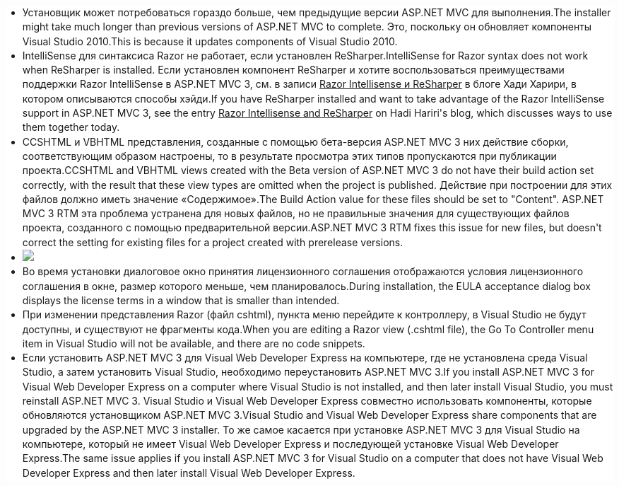 - <span data-ttu-id="b3cbe-346">Установщик может потребоваться гораздо больше, чем предыдущие версии ASP.NET MVC для выполнения.</span><span class="sxs-lookup"><span data-stu-id="b3cbe-346">The installer might take much longer than previous versions of ASP.NET MVC to complete.</span></span> <span data-ttu-id="b3cbe-347">Это, поскольку он обновляет компоненты Visual Studio 2010.</span><span class="sxs-lookup"><span data-stu-id="b3cbe-347">This is because it updates components of Visual Studio 2010.</span></span>
- <span data-ttu-id="b3cbe-348">IntelliSense для синтаксиса Razor не работает, если установлен ReSharper.</span><span class="sxs-lookup"><span data-stu-id="b3cbe-348">IntelliSense for Razor syntax does not work when ReSharper is installed.</span></span> <span data-ttu-id="b3cbe-349">Если установлен компонент ReSharper и хотите воспользоваться преимуществами поддержки Razor IntelliSense в ASP.NET MVC 3, см. в записи [Razor Intellisense и ReSharper](http://blogs.jetbrains.com/dotnet/2010/11/razor-intellisense-and-resharper/) в блоге Хади Харири, в котором описываются способы хэйди.</span><span class="sxs-lookup"><span data-stu-id="b3cbe-349">If you have ReSharper installed and want to take advantage of the Razor IntelliSense support in ASP.NET MVC 3, see the entry [Razor Intellisense and ReSharper](http://blogs.jetbrains.com/dotnet/2010/11/razor-intellisense-and-resharper/) on Hadi Hariri's blog, which discusses ways to use them together today.</span></span>
- <span data-ttu-id="b3cbe-350">CCSHTML и VBHTML представления, созданные с помощью бета-версия ASP.NET MVC 3 них действие сборки, соответствующим образом настроены, то в результате просмотра этих типов пропускаются при публикации проекта.</span><span class="sxs-lookup"><span data-stu-id="b3cbe-350">CCSHTML and VBHTML views created with the Beta version of ASP.NET MVC 3 do not have their build action set correctly, with the result that these view types are omitted when the project is published.</span></span> <span data-ttu-id="b3cbe-351">Действие при построении для этих файлов должно иметь значение «Содержимое».</span><span class="sxs-lookup"><span data-stu-id="b3cbe-351">The Build Action value for these files should be set to "Content".</span></span> <span data-ttu-id="b3cbe-352">ASP.NET MVC 3 RTM эта проблема устранена для новых файлов, но не правильные значения для существующих файлов проекта, созданного с помощью предварительной версии.</span><span class="sxs-lookup"><span data-stu-id="b3cbe-352">ASP.NET MVC 3 RTM fixes this issue for new files, but doesn't correct the setting for existing files for a project created with prerelease versions.</span></span>
- ![](mvc3-release-notes/_static/image3.png)
- <span data-ttu-id="b3cbe-353">Во время установки диалоговое окно принятия лицензионного соглашения отображаются условия лицензионного соглашения в окне, размер которого меньше, чем планировалось.</span><span class="sxs-lookup"><span data-stu-id="b3cbe-353">During installation, the EULA acceptance dialog box displays the license terms in a window that is smaller than intended.</span></span>
- <span data-ttu-id="b3cbe-354">При изменении представления Razor (файл cshtml), пункта меню перейдите к контроллеру, в Visual Studio не будут доступны, и существуют не фрагменты кода.</span><span class="sxs-lookup"><span data-stu-id="b3cbe-354">When you are editing a Razor view (.cshtml file), the Go To Controller menu item in Visual Studio will not be available, and there are no code snippets.</span></span>
- <span data-ttu-id="b3cbe-355">Если установить ASP.NET MVC 3 для Visual Web Developer Express на компьютере, где не установлена среда Visual Studio, а затем установить Visual Studio, необходимо переустановить ASP.NET MVC 3.</span><span class="sxs-lookup"><span data-stu-id="b3cbe-355">If you install ASP.NET MVC 3 for Visual Web Developer Express on a computer where Visual Studio is not installed, and then later install Visual Studio, you must reinstall ASP.NET MVC 3.</span></span> <span data-ttu-id="b3cbe-356">Visual Studio и Visual Web Developer Express совместно использовать компоненты, которые обновляются установщиком ASP.NET MVC 3.</span><span class="sxs-lookup"><span data-stu-id="b3cbe-356">Visual Studio and Visual Web Developer Express share components that are upgraded by the ASP.NET MVC 3 installer.</span></span> <span data-ttu-id="b3cbe-357">То же самое касается при установке ASP.NET MVC 3 для Visual Studio на компьютере, который не имеет Visual Web Developer Express и последующей установке Visual Web Developer Express.</span><span class="sxs-lookup"><span data-stu-id="b3cbe-357">The same issue applies if you install ASP.NET MVC 3 for Visual Studio on a computer that does not have Visual Web Developer Express and then later install Visual Web Developer Express.</span></span>
